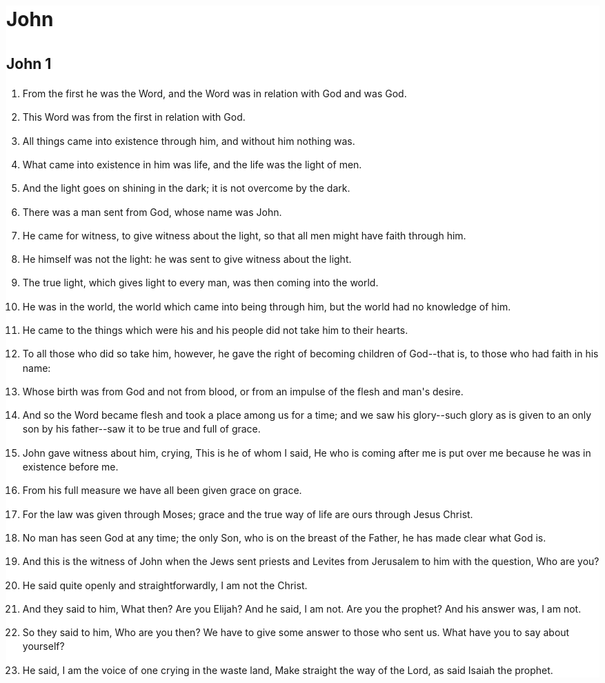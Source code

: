# John

## John 1

1. From the first he was the Word, and the Word was in relation with God and was God.

2. This Word was from the first in relation with God.

3. All things came into existence through him, and without him nothing was.

4. What came into existence in him was life, and the life was the light of men.

5. And the light goes on shining in the dark; it is not overcome by the dark.

6. There was a man sent from God, whose name was John.

7. He came for witness, to give witness about the light, so that all men might have faith through him.

8. He himself was not the light: he was sent to give witness about the light.

9. The true light, which gives light to every man, was then coming into the world.

10. He was in the world, the world which came into being through him, but the world had no knowledge of him.

11. He came to the things which were his and his people did not take him to their hearts.

12. To all those who did so take him, however, he gave the right of becoming children of God--that is, to those who had faith in his name:

13. Whose birth was from God and not from blood, or from an impulse of the flesh and man's desire.

14. And so the Word became flesh and took a place among us for a time; and we saw his glory--such glory as is given to an only son by his father--saw it to be true and full of grace.

15. John gave witness about him, crying, This is he of whom I said, He who is coming after me is put over me because he was in existence before me.

16. From his full measure we have all been given grace on grace.

17. For the law was given through Moses; grace and the true way of life are ours through Jesus Christ.

18. No man has seen God at any time; the only Son, who is on the breast of the Father, he has made clear what God is.

19. And this is the witness of John when the Jews sent priests and Levites from Jerusalem to him with the question, Who are you?

20. He said quite openly and straightforwardly, I am not the Christ.

21. And they said to him, What then? Are you Elijah? And he said, I am not. Are you the prophet? And his answer was, I am not.

22. So they said to him, Who are you then? We have to give some answer to those who sent us. What have you to say about yourself?

23. He said, I am the voice of one crying in the waste land, Make straight the way of the Lord, as said Isaiah the prophet.
